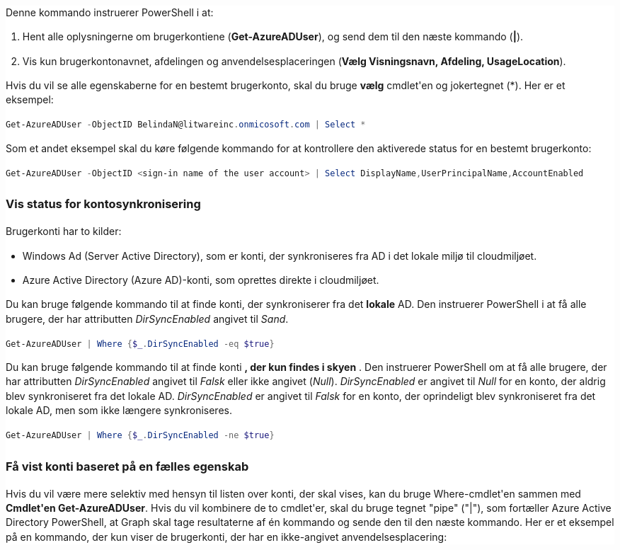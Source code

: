 Denne kommando instruerer PowerShell i at:
  
1. Hent alle oplysningerne om brugerkontiene (**Get-AzureADUser**), og send dem til den næste kommando (**|**).
    
1.  Vis kun brugerkontonavnet, afdelingen og anvendelsesplaceringen (**Vælg Visningsnavn, Afdeling, UsageLocation**).
  
Hvis du vil se alle egenskaberne for en bestemt brugerkonto, skal du bruge **vælg** cmdlet'en og jokertegnet (*). Her er et eksempel:
  
```powershell
Get-AzureADUser -ObjectID BelindaN@litwareinc.onmicosoft.com | Select *
```

Som et andet eksempel skal du køre følgende kommando for at kontrollere den aktiverede status for en bestemt brugerkonto:
  
```powershell
Get-AzureADUser -ObjectID <sign-in name of the user account> | Select DisplayName,UserPrincipalName,AccountEnabled
```

### <a name="view-account-synchronization-status"></a>Vis status for kontosynkronisering

Brugerkonti har to kilder: 

- Windows Ad (Server Active Directory), som er konti, der synkroniseres fra AD i det lokale miljø til cloudmiljøet.

- Azure Active Directory (Azure AD)-konti, som oprettes direkte i cloudmiljøet.

Du kan bruge følgende kommando til at finde konti, der synkroniserer fra det **lokale** AD. Den instruerer PowerShell i at få alle brugere, der har attributten *DirSyncEnabled* angivet til *Sand*. 

```powershell
Get-AzureADUser | Where {$_.DirSyncEnabled -eq $true}
```

Du kan bruge følgende kommando til at finde konti **, der kun findes i skyen** . Den instruerer PowerShell om at få alle brugere, der har attributten *DirSyncEnabled* angivet til *Falsk* eller ikke angivet (*Null*).
*DirSyncEnabled* er angivet til *Null* for en konto, der aldrig blev synkroniseret fra det lokale AD. *DirSyncEnabled* er angivet til *Falsk* for en konto, der oprindeligt blev synkroniseret fra det lokale AD, men som ikke længere synkroniseres. 

```powershell
Get-AzureADUser | Where {$_.DirSyncEnabled -ne $true}
```

### <a name="view-accounts-based-on-a-common-property"></a>Få vist konti baseret på en fælles egenskab

Hvis du vil være mere selektiv med hensyn til listen over konti, der skal vises, kan du bruge Where-cmdlet'en sammen med **Cmdlet'en Get-AzureADUser**. Hvis du vil kombinere de to cmdlet'er, skal du bruge tegnet "pipe" ("|"), som fortæller Azure Active Directory PowerShell, at Graph skal tage resultaterne af én kommando og sende den til den næste kommando. Her er et eksempel på en kommando, der kun viser de brugerkonti, der har en ikke-angivet anvendelsesplacering:
  